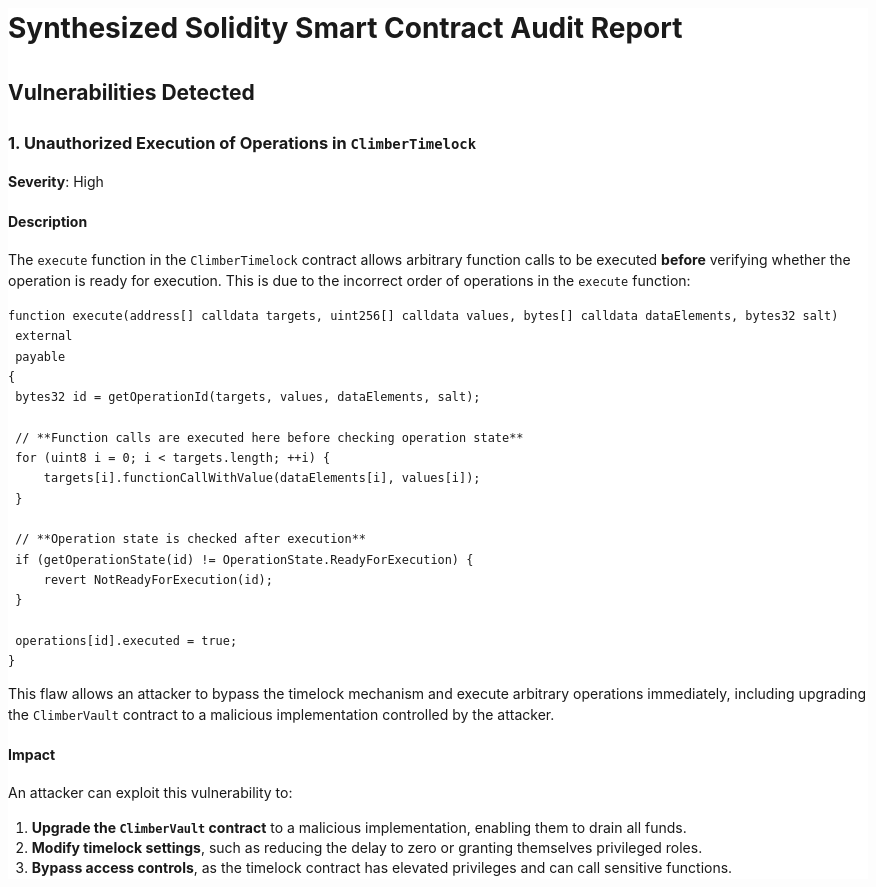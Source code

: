 # Synthesized Solidity Smart Contract Audit Report

## Vulnerabilities Detected

### 1. Unauthorized Execution of Operations in `ClimberTimelock`

**Severity**: High

#### Description

The `execute` function in the `ClimberTimelock` contract allows arbitrary function calls to be executed **before** verifying whether the operation is ready for execution. This is due to the incorrect order of operations in the `execute` function:

```solidity
function execute(address[] calldata targets, uint256[] calldata values, bytes[] calldata dataElements, bytes32 salt)
 external
 payable
{
 bytes32 id = getOperationId(targets, values, dataElements, salt);

 // **Function calls are executed here before checking operation state**
 for (uint8 i = 0; i < targets.length; ++i) {
     targets[i].functionCallWithValue(dataElements[i], values[i]);
 }

 // **Operation state is checked after execution**
 if (getOperationState(id) != OperationState.ReadyForExecution) {
     revert NotReadyForExecution(id);
 }

 operations[id].executed = true;
}
```

This flaw allows an attacker to bypass the timelock mechanism and execute arbitrary operations immediately, including upgrading the `ClimberVault` contract to a malicious implementation controlled by the attacker.

#### Impact

An attacker can exploit this vulnerability to:

1. **Upgrade the `ClimberVault` contract** to a malicious implementation, enabling them to drain all funds.
2. **Modify timelock settings**, such as reducing the delay to zero or granting themselves privileged roles.
3. **Bypass access controls**, as the timelock contract has elevated privileges and can call sensitive functions.
